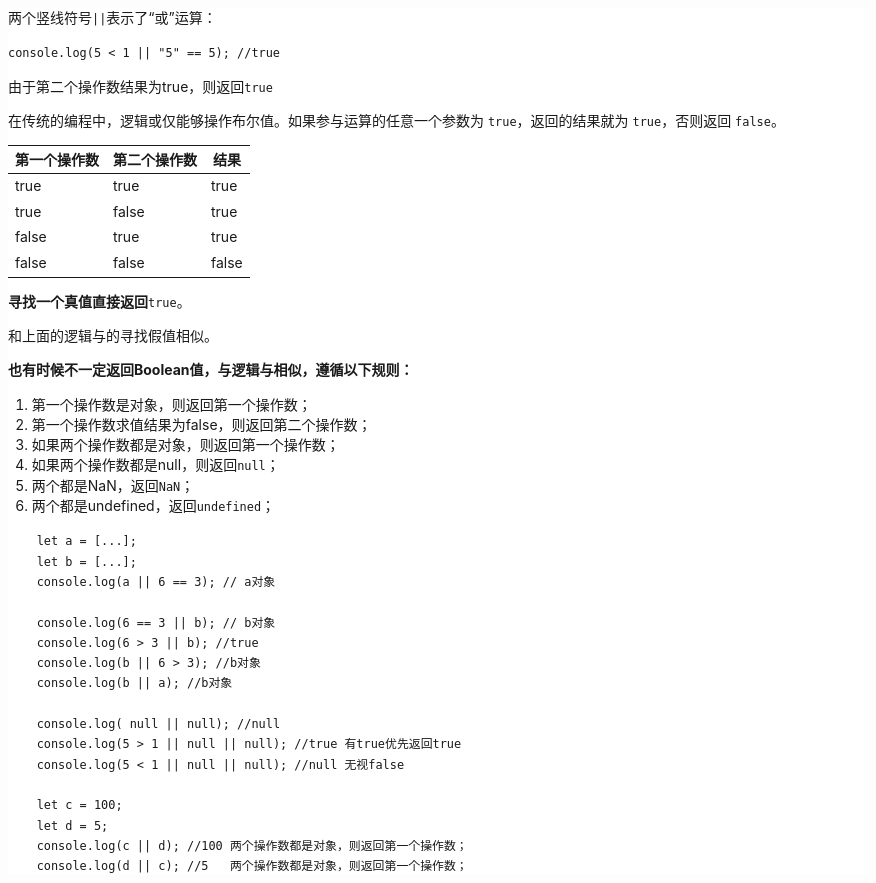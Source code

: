 两个竖线符号`||`表示了“或”运算：

```
console.log(5 < 1 || "5" == 5); //true
```

由于第二个操作数结果为true，则返回`true`



在传统的编程中，逻辑或仅能够操作布尔值。如果参与运算的任意一个参数为 `true`，返回的结果就为 `true`，否则返回 `false`。

| 第一个操作数 | 第二个操作数 | 结果  |
| ------------ | ------------ | ----- |
| true         | true         | true  |
| true         | false        | true  |
| false        | true         | true  |
| false        | false        | false |



**寻找一个真值直接返回**`true`。

和上面的逻辑与的寻找假值相似。



**也有时候不一定返回Boolean值，与逻辑与相似，遵循以下规则：**

1. 第一个操作数是对象，则返回第一个操作数；
2. 第一个操作数求值结果为false，则返回第二个操作数；
3. 如果两个操作数都是对象，则返回第一个操作数；
4. 如果两个操作数都是null，则返回`null`；
5. 两个都是NaN，返回`NaN`；
6. 两个都是undefined，返回`undefined`；

```
    let a = [...];
    let b = [...];
    console.log(a || 6 == 3); // a对象

    console.log(6 == 3 || b); // b对象
    console.log(6 > 3 || b); //true
    console.log(b || 6 > 3); //b对象
    console.log(b || a); //b对象

    console.log( null || null); //null
    console.log(5 > 1 || null || null); //true 有true优先返回true
    console.log(5 < 1 || null || null); //null 无视false
    
    let c = 100;
    let d = 5;
    console.log(c || d); //100 两个操作数都是对象，则返回第一个操作数；
    console.log(d || c); //5   两个操作数都是对象，则返回第一个操作数；
```
